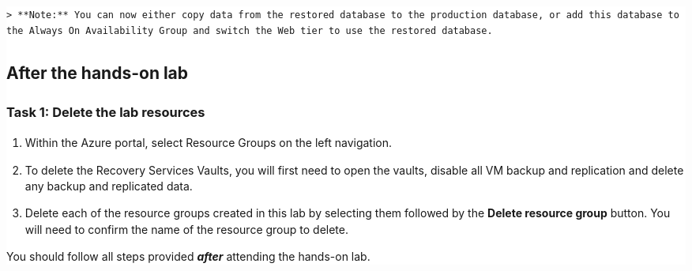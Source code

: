     > **Note:** You can now either copy data from the restored database to the production database, or add this database to the Always On Availability Group and switch the Web tier to use the restored database.

## After the hands-on lab

### Task 1: Delete the lab resources

1.  Within the Azure portal, select Resource Groups on the left navigation.

2.  To delete the Recovery Services Vaults, you will first need to open the vaults, disable all VM backup and replication and delete any backup and replicated data. 

3.  Delete each of the resource groups created in this lab by selecting them followed by the **Delete resource group** button. You will need to confirm the name of the resource group to delete.

You should follow all steps provided ***after*** attending the hands-on lab.

